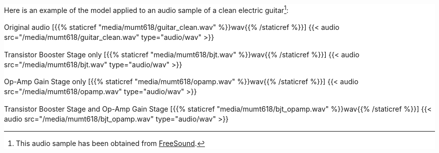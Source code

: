Here is an example of the model applied to an audio sample of a clean electric guitar[^1]:


Original audio [{{% staticref "media/mumt618/guitar_clean.wav" %}}wav{{% /staticref %}}]
{{< audio src="/media/mumt618/guitar_clean.wav" type="audio/wav" >}}

Transistor Booster Stage only [{{% staticref "media/mumt618/bjt.wav" %}}wav{{% /staticref %}}]
{{< audio src="/media/mumt618/bjt.wav" type="audio/wav" >}}

Op-Amp Gain Stage only [{{% staticref "media/mumt618/opamp.wav" %}}wav{{% /staticref %}}]
{{< audio src="/media/mumt618/opamp.wav" type="audio/wav" >}}

Transistor Booster Stage and Op-Amp Gain Stage [{{% staticref "media/mumt618/bjt_opamp.wav" %}}wav{{% /staticref %}}]
{{< audio src="/media/mumt618/bjt_opamp.wav" type="audio/wav" >}}


[^1]: This audio sample has been obtained from [FreeSound](https://freesound.org/people/LG/sounds/16054/).
